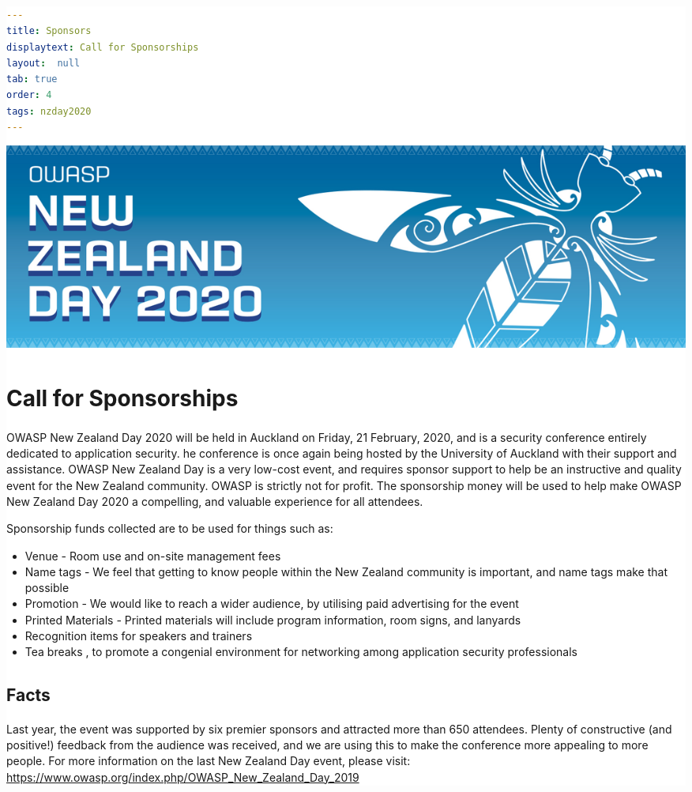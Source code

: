 ```yaml
---
title: Sponsors
displaytext: Call for Sponsorships
layout:  null
tab: true
order: 4
tags: nzday2020
---
```


![Conference Web Banner](assets/images/Web_Banner-OWASP_NZ_Day_2020.jpg)

# Call for Sponsorships

OWASP New Zealand Day 2020 will be held in Auckland on Friday, 21 February, 2020, and is a security conference entirely dedicated to
application security. he conference is once again being hosted by the University of Auckland with their support and assistance. OWASP New Zealand Day is a very low-cost event, and requires sponsor support to help be an instructive and quality event for the New Zealand community. OWASP is strictly not for profit. The sponsorship money will be used to help make OWASP New Zealand Day 2020 a compelling, and valuable experience for all attendees.

Sponsorship funds collected are to be used for things such as:

* Venue - Room use and on-site management fees
* Name tags - We feel that getting to know people within the New Zealand community is important, and name tags make that possible
* Promotion - We would like to reach a wider audience, by utilising paid advertising for the event
* Printed Materials - Printed materials will include program information, room signs, and lanyards
* Recognition items for speakers and trainers
* Tea breaks , to promote a congenial environment for networking among application security professionals

## Facts

Last year, the event was supported by six premier sponsors and attracted more than 650 attendees. Plenty of constructive (and positive!) feedback from the audience was received, and we are using this to make the conference more appealing to more people. For more information on the last New Zealand Day event, please visit: https://www.owasp.org/index.php/OWASP_New_Zealand_Day_2019
